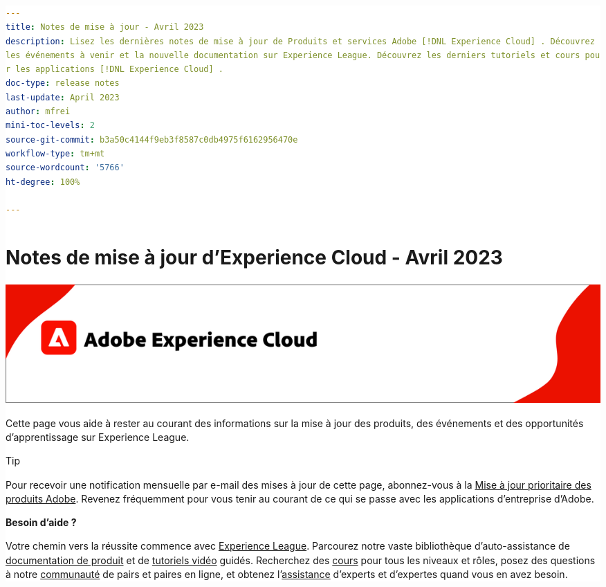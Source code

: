 ```yaml
---
title: Notes de mise à jour - Avril 2023
description: Lisez les dernières notes de mise à jour de Produits et services Adobe [!DNL Experience Cloud] . Découvrez les événements à venir et la nouvelle documentation sur Experience League. Découvrez les derniers tutoriels et cours pour les applications [!DNL Experience Cloud] .
doc-type: release notes
last-update: April 2023
author: mfrei
mini-toc-levels: 2
source-git-commit: b3a50c4144f9eb3f8587c0db4975f6162956470e
workflow-type: tm+mt
source-wordcount: '5766'
ht-degree: 100%

---
```


# Notes de mise à jour d’Experience Cloud - Avril 2023

![Bannière](assets/release-notes-header.png)

Cette page vous aide à rester au courant des informations sur la mise à jour des produits, des événements et des opportunités d’apprentissage sur Experience League.

>[!TIP]
>
>Pour recevoir une notification mensuelle par e-mail des mises à jour de cette page, abonnez-vous à la [Mise à jour prioritaire des produits Adobe](https://www.adobe.com/subscription/priority-product-update.html). Revenez fréquemment pour vous tenir au courant de ce qui se passe avec les applications d’entreprise d’Adobe.

**Besoin d’aide ?**

Votre chemin vers la réussite commence avec [Experience League](https://experienceleague.adobe.com/?lang=fr#home). Parcourez notre vaste bibliothèque d’auto-assistance de [documentation de produit](https://experienceleague.adobe.com/docs/?lang=fr) et de [tutoriels vidéo](https://experienceleague.adobe.com/docs/home-tutorials.html?lang=fr) guidés. Recherchez des [cours](https://experienceleague.adobe.com/?lang=fr#courses) pour tous les niveaux et rôles, posez des questions à notre [communauté](https://experienceleaguecommunities.adobe.com/?profile.language=fr) de pairs et paires en ligne, et obtenez l’[assistance](https://experienceleague.adobe.com/?support-tab=home&amp;lang=fr#support) d’experts et d’expertes quand vous en avez besoin.
